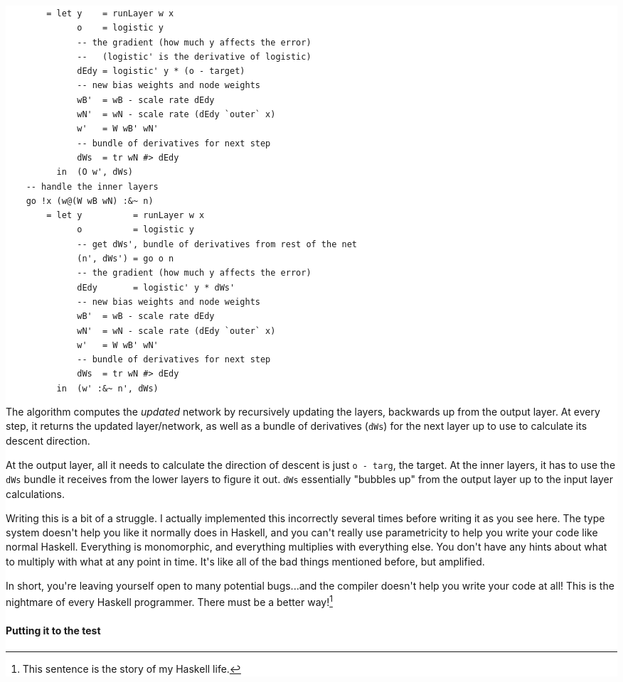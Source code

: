``` {.haskell}
        = let y    = runLayer w x
              o    = logistic y
              -- the gradient (how much y affects the error)
              --   (logistic' is the derivative of logistic)
              dEdy = logistic' y * (o - target)
              -- new bias weights and node weights
              wB'  = wB - scale rate dEdy
              wN'  = wN - scale rate (dEdy `outer` x)
              w'   = W wB' wN'
              -- bundle of derivatives for next step
              dWs  = tr wN #> dEdy
          in  (O w', dWs)
    -- handle the inner layers
    go !x (w@(W wB wN) :&~ n)
        = let y          = runLayer w x
              o          = logistic y
              -- get dWs', bundle of derivatives from rest of the net
              (n', dWs') = go o n
              -- the gradient (how much y affects the error)
              dEdy       = logistic' y * dWs'
              -- new bias weights and node weights
              wB'  = wB - scale rate dEdy
              wN'  = wN - scale rate (dEdy `outer` x)
              w'   = W wB' wN'
              -- bundle of derivatives for next step
              dWs  = tr wN #> dEdy
          in  (w' :&~ n', dWs)
```

The algorithm computes the *updated* network by recursively updating the layers,
backwards up from the output layer. At every step, it returns the updated
layer/network, as well as a bundle of derivatives (`dWs`) for the next layer up
to use to calculate its descent direction.

At the output layer, all it needs to calculate the direction of descent is just
`o - targ`, the target. At the inner layers, it has to use the `dWs` bundle it
receives from the lower layers to figure it out. `dWs` essentially "bubbles up"
from the output layer up to the input layer calculations.

Writing this is a bit of a struggle. I actually implemented this incorrectly
several times before writing it as you see here. The type system doesn't help
you like it normally does in Haskell, and you can't really use parametricity to
help you write your code like normal Haskell. Everything is monomorphic, and
everything multiplies with everything else. You don't have any hints about what
to multiply with what at any point in time. It's like all of the bad things
mentioned before, but amplified.

In short, you're leaving yourself open to many potential bugs...and the compiler
doesn't help you write your code at all! This is the nightmare of every Haskell
programmer. There must be a better way![^1]

#### Putting it to the test


[^1]: This sentence is the story of my Haskell life.
[^2]: Okay, maybe not *literally* every one. But, pretty much every one.
[^3]: Thank you based Hindley-Milner.
[^4]: This entire section was previously written to use the